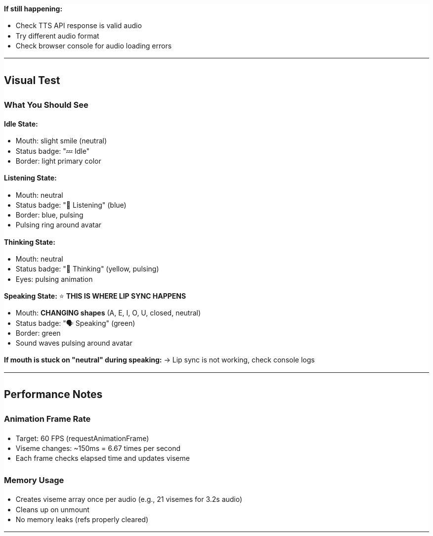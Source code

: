 **If still happening:**

- Check TTS API response is valid audio
- Try different audio format
- Check browser console for audio loading errors

---

## Visual Test

### What You Should See

**Idle State:**

- Mouth: slight smile (neutral)
- Status badge: "💤 Idle"
- Border: light primary color

**Listening State:**

- Mouth: neutral
- Status badge: "🎤 Listening" (blue)
- Border: blue, pulsing
- Pulsing ring around avatar

**Thinking State:**

- Mouth: neutral
- Status badge: "🤔 Thinking" (yellow, pulsing)
- Eyes: pulsing animation

**Speaking State:** ⭐ **THIS IS WHERE LIP SYNC HAPPENS**

- Mouth: **CHANGING shapes** (A, E, I, O, U, closed, neutral)
- Status badge: "🗣️ Speaking" (green)
- Border: green
- Sound waves pulsing around avatar

**If mouth is stuck on "neutral" during speaking:** → Lip sync is not working,
check console logs

---

## Performance Notes

### Animation Frame Rate

- Target: 60 FPS (requestAnimationFrame)
- Viseme changes: ~150ms = 6.67 times per second
- Each frame checks elapsed time and updates viseme

### Memory Usage

- Creates viseme array once per audio (e.g., 21 visemes for 3.2s audio)
- Cleans up on unmount
- No memory leaks (refs properly cleared)

---